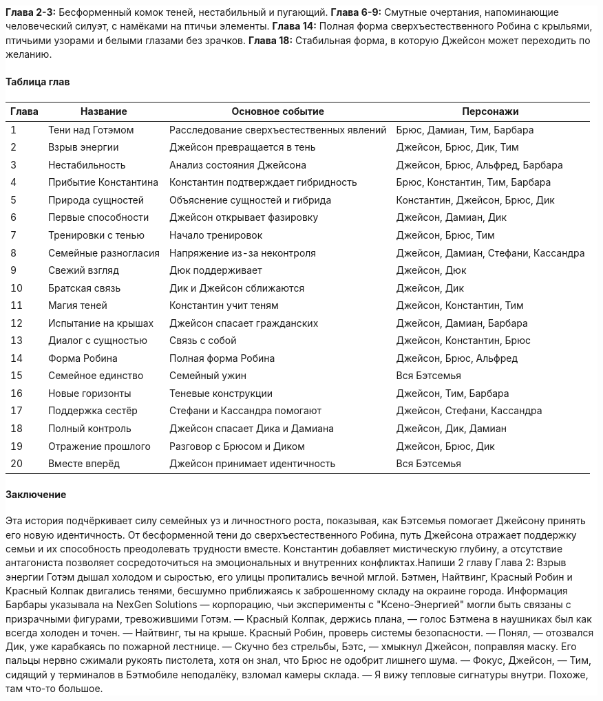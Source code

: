 **Глава 2-3:** Бесформенный комок теней, нестабильный и пугающий.
**Глава 6-9:** Смутные очертания, напоминающие человеческий силуэт, с намёками на птичьи элементы.
**Глава 14:** Полная форма сверхъестественного Робина с крыльями, птичьими узорами и белыми глазами без зрачков.
**Глава 18:** Стабильная форма, в которую Джейсон может переходить по желанию.

#### Таблица глав

| Глава | Название | Основное событие | Персонажи |
| --- | --- | --- | --- |
| 1 | Тени над Готэмом | Расследование сверхъестественных явлений | Брюс, Дамиан, Тим, Барбара |
| 2 | Взрыв энергии | Джейсон превращается в тень | Джейсон, Брюс, Дик, Тим |
| 3 | Нестабильность | Анализ состояния Джейсона | Джейсон, Брюс, Альфред, Барбара |
| 4 | Прибытие Константина | Константин подтверждает гибридность | Брюс, Константин, Тим, Барбара |
| 5 | Природа сущностей | Объяснение сущностей и гибрида | Константин, Джейсон, Брюс, Дик |
| 6 | Первые способности | Джейсон открывает фазировку | Джейсон, Дамиан, Дик |
| 7 | Тренировки с тенью | Начало тренировок | Джейсон, Брюс, Тим |
| 8 | Семейные разногласия | Напряжение из-за неконтроля | Джейсон, Дамиан, Стефани, Кассандра |
| 9 | Свежий взгляд | Дюк поддерживает | Джейсон, Дюк |
| 10 | Братская связь | Дик и Джейсон сближаются | Джейсон, Дик |
| 11 | Магия теней | Константин учит теням | Джейсон, Константин, Тим |
| 12 | Испытание на крышах | Джейсон спасает гражданских | Джейсон, Дамиан, Барбара |
| 13 | Диалог с сущностью | Связь с собой | Джейсон, Константин, Брюс |
| 14 | Форма Робина | Полная форма Робина | Джейсон, Брюс, Альфред |
| 15 | Семейное единство | Семейный ужин | Вся Бэтсемья |
| 16 | Новые горизонты | Теневые конструкции | Джейсон, Тим, Барбара |
| 17 | Поддержка сестёр | Стефани и Кассандра помогают | Джейсон, Стефани, Кассандра |
| 18 | Полный контроль | Джейсон спасает Дика и Дамиана | Джейсон, Дик, Дамиан |
| 19 | Отражение прошлого | Разговор с Брюсом и Диком | Джейсон, Брюс, Дик |
| 20 | Вместе вперёд | Джейсон принимает идентичность | Вся Бэтсемья |

#### Заключение

Эта история подчёркивает силу семейных уз и личностного роста, показывая, как Бэтсемья помогает Джейсону принять его новую идентичность. От бесформенной тени до сверхъестественного Робина, путь Джейсона отражает поддержку семьи и их способность преодолевать трудности вместе. Константин добавляет мистическую глубину, а отсутствие антагониста позволяет сосредоточиться на эмоциональных и внутренних конфликтах.Напиши 2 главу
Глава 2: Взрыв энергии
Готэм дышал холодом и сыростью, его улицы пропитались вечной мглой. Бэтмен, Найтвинг, Красный Робин и Красный Колпак двигались тенями, бесшумно приближаясь к заброшенному складу на окраине города. Информация Барбары указывала на NexGen Solutions — корпорацию, чьи эксперименты с "Ксено-Энергией" могли быть связаны с призрачными фигурами, тревожившими Готэм.
— Красный Колпак, держись плана, — голос Бэтмена в наушниках был как всегда холоден и точен. — Найтвинг, ты на крыше. Красный Робин, проверь системы безопасности.
— Понял, — отозвался Дик, уже карабкаясь по пожарной лестнице.
— Скучно без стрельбы, Бэтс, — хмыкнул Джейсон, поправляя маску. Его пальцы нервно сжимали рукоять пистолета, хотя он знал, что Брюс не одобрит лишнего шума.
— Фокус, Джейсон, — Тим, сидящий у терминалов в Бэтмобиле неподалёку, взломал камеры склада. — Я вижу тепловые сигнатуры внутри. Похоже, там что-то большое.